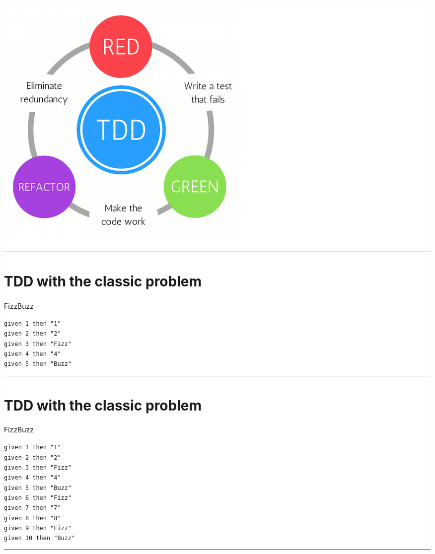 ![TDD](./images/classic_tdd.png)

---

# TDD with the classic problem

FizzBuzz

    given 1 then "1"
    given 2 then "2"
    given 3 then "Fizz"
    given 4 then "4"
    given 5 then "Buzz"

---

# TDD with the classic problem

FizzBuzz

    given 1 then "1"
    given 2 then "2"
    given 3 then "Fizz"
    given 4 then "4"
    given 5 then "Buzz"
    given 6 then "Fizz"
    given 7 then "7"
    given 8 then "8"
    given 9 then "Fizz"
    given 10 then "Buzz"

---